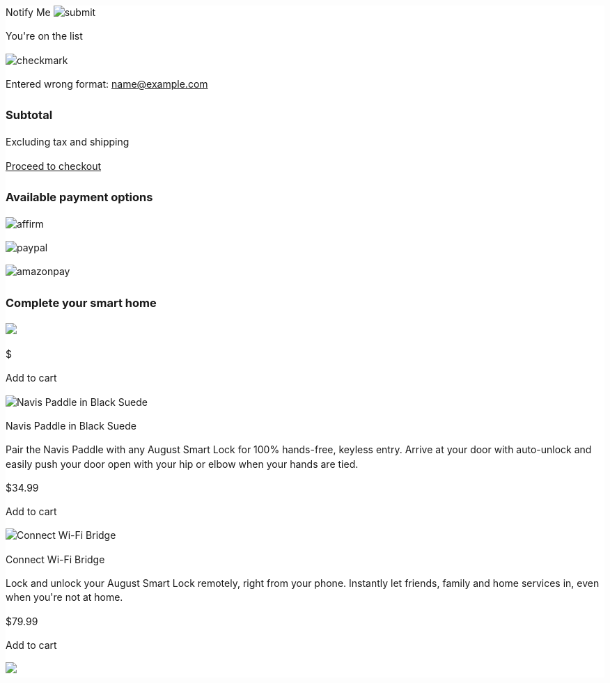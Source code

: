  Notify Me ![submit](https://cdn.shopify.com/s/files/1/0097/2433/0084/files/92676e4be1499447cee9c0894c8a7ed9.png?v=1651773783)

You're on the list

![checkmark](https://cdn.shopify.com/s/files/1/0097/2433/0084/files/Vector_10.png?v=1651773804)

Entered wrong format: name@example.com

### Subtotal

Excluding tax and shipping

[Proceed to checkout](https://august.com/checkout)

### Available payment options

![affirm](https://cdn.shopify.com/s/files/1/1354/7835/files/logo-affirm.png?5615195718892058374)

![paypal](https://cdn.shopify.com/s/files/1/1354/7835/files/logo-paypal.png?5615195718892058374)

![amazonpay](https://cdn.shopify.com/s/files/1/1354/7835/files/logo-amazonpay.png?5615195718892058374)

### Complete your smart home

![](//august.com/cdn/shopifycloud/shopify/assets/no-image-2048-5e88c1b20e087fb7bbe9a3771824e743c244f437e4f8ba93bbf7b11b53f7824c_400x.gif)

$

Add to cart

![Navis Paddle in Black Suede](//august.com/cdn/shop/products/NV_11_BSP_RT_64258cc6-9459-410c-aec9-fbb8be57e290_400x.jpg?v=1680812607)

Navis Paddle in Black Suede

Pair the Navis Paddle with any August Smart Lock for 100% hands-free, keyless entry. Arrive at your door with auto-unlock and easily push your door open with your hip or elbow when your hands are tied.

$34.99

Add to cart

![Connect Wi-Fi Bridge](//august.com/cdn/shop/products/Unknown-6_400x.jpg?v=1544734127)

Connect Wi-Fi Bridge

Lock and unlock your August Smart Lock remotely, right from your phone. Instantly let friends, family and home services in, even when you're not at home.  

$79.99

Add to cart

![](//august.com/cdn/shop/files/PrivacyPolicy-background_940x.jpg?v=1613557047)
